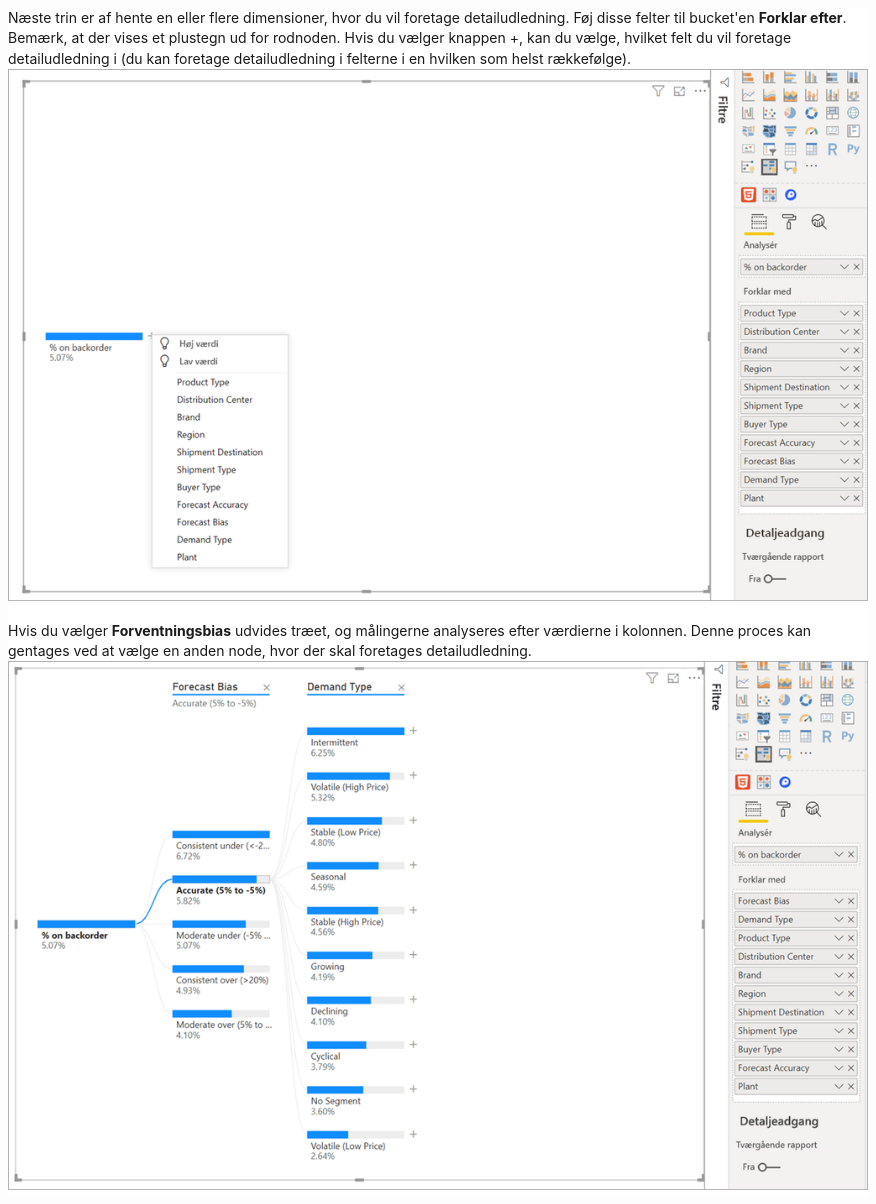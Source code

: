Næste trin er af hente en eller flere dimensioner, hvor du vil foretage detailudledning. Føj disse felter til bucket'en **Forklar efter**. Bemærk, at der vises et plustegn ud for rodnoden. Hvis du vælger knappen +, kan du vælge, hvilket felt du vil foretage detailudledning i (du kan foretage detailudledning i felterne i en hvilken som helst rækkefølge).
![Menu for fordelingstræ](media/power-bi-visualization-decomposition-tree/tree-menu.png)

Hvis du vælger **Forventningsbias** udvides træet, og målingerne analyseres efter værdierne i kolonnen. Denne proces kan gentages ved at vælge en anden node, hvor der skal foretages detailudledning.
![Udvidelse af fordelingstræ](media/power-bi-visualization-decomposition-tree/tree-expansion.png)

